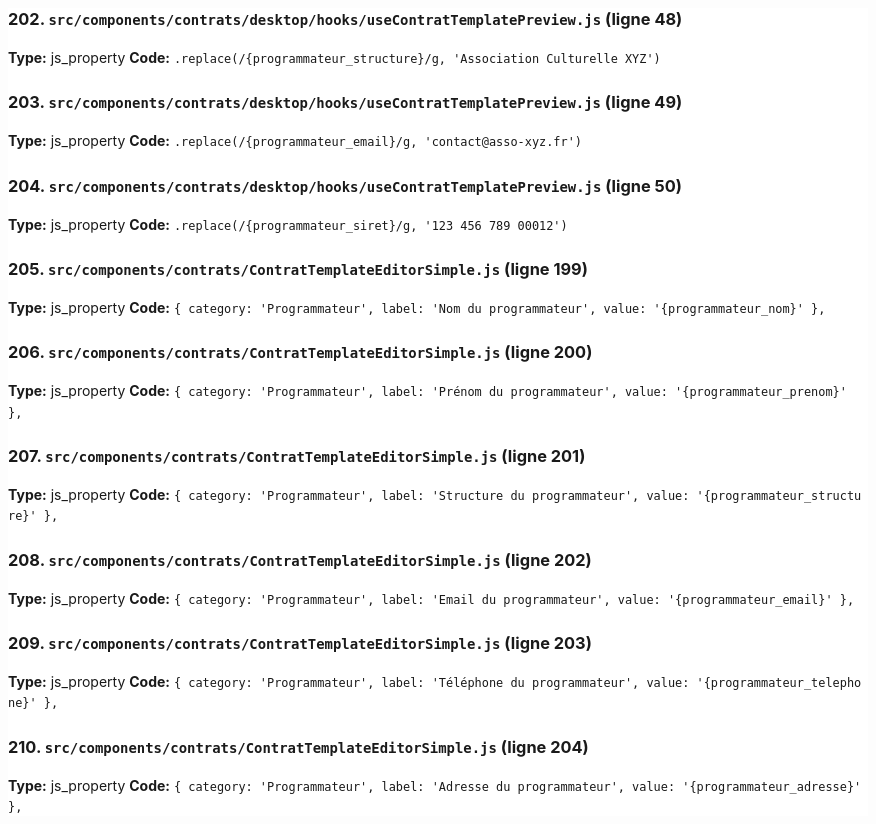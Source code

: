 ### 202. `src/components/contrats/desktop/hooks/useContratTemplatePreview.js` (ligne 48)
**Type:** js_property
**Code:** `.replace(/{programmateur_structure}/g, 'Association Culturelle XYZ')`

### 203. `src/components/contrats/desktop/hooks/useContratTemplatePreview.js` (ligne 49)
**Type:** js_property
**Code:** `.replace(/{programmateur_email}/g, 'contact@asso-xyz.fr')`

### 204. `src/components/contrats/desktop/hooks/useContratTemplatePreview.js` (ligne 50)
**Type:** js_property
**Code:** `.replace(/{programmateur_siret}/g, '123 456 789 00012')`

### 205. `src/components/contrats/ContratTemplateEditorSimple.js` (ligne 199)
**Type:** js_property
**Code:** `{ category: 'Programmateur', label: 'Nom du programmateur', value: '{programmateur_nom}' },`

### 206. `src/components/contrats/ContratTemplateEditorSimple.js` (ligne 200)
**Type:** js_property
**Code:** `{ category: 'Programmateur', label: 'Prénom du programmateur', value: '{programmateur_prenom}' },`

### 207. `src/components/contrats/ContratTemplateEditorSimple.js` (ligne 201)
**Type:** js_property
**Code:** `{ category: 'Programmateur', label: 'Structure du programmateur', value: '{programmateur_structure}' },`

### 208. `src/components/contrats/ContratTemplateEditorSimple.js` (ligne 202)
**Type:** js_property
**Code:** `{ category: 'Programmateur', label: 'Email du programmateur', value: '{programmateur_email}' },`

### 209. `src/components/contrats/ContratTemplateEditorSimple.js` (ligne 203)
**Type:** js_property
**Code:** `{ category: 'Programmateur', label: 'Téléphone du programmateur', value: '{programmateur_telephone}' },`

### 210. `src/components/contrats/ContratTemplateEditorSimple.js` (ligne 204)
**Type:** js_property
**Code:** `{ category: 'Programmateur', label: 'Adresse du programmateur', value: '{programmateur_adresse}' },`
